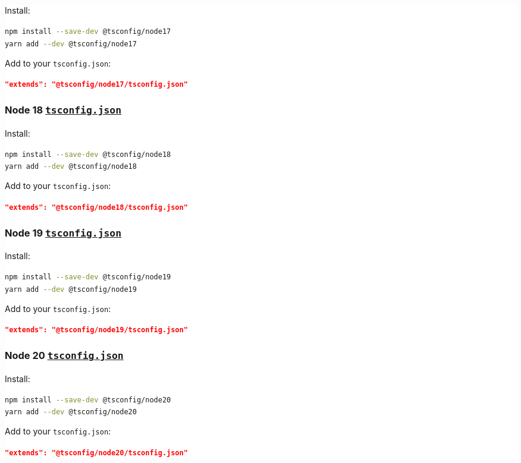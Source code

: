 Install:

```sh
npm install --save-dev @tsconfig/node17
yarn add --dev @tsconfig/node17
```

Add to your `tsconfig.json`:

```json
"extends": "@tsconfig/node17/tsconfig.json"
```

### Node 18 <kbd><a href="./bases/node18.json">tsconfig.json</a></kbd>

Install:

```sh
npm install --save-dev @tsconfig/node18
yarn add --dev @tsconfig/node18
```

Add to your `tsconfig.json`:

```json
"extends": "@tsconfig/node18/tsconfig.json"
```

### Node 19 <kbd><a href="./bases/node19.json">tsconfig.json</a></kbd>

Install:

```sh
npm install --save-dev @tsconfig/node19
yarn add --dev @tsconfig/node19
```

Add to your `tsconfig.json`:

```json
"extends": "@tsconfig/node19/tsconfig.json"
```

### Node 20 <kbd><a href="./bases/node20.json">tsconfig.json</a></kbd>

Install:

```sh
npm install --save-dev @tsconfig/node20
yarn add --dev @tsconfig/node20
```

Add to your `tsconfig.json`:

```json
"extends": "@tsconfig/node20/tsconfig.json"
```
